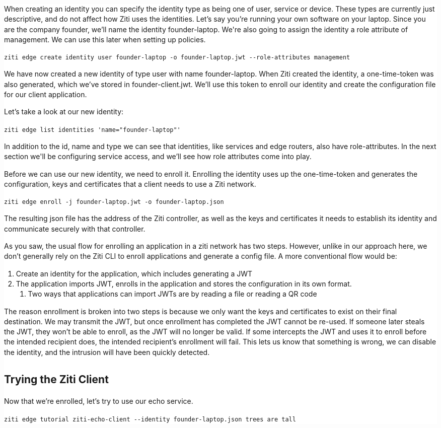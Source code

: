 When creating an identity you can specify the identity type as being one of user, service or device. These types are currently just descriptive, and do not affect how Ziti uses the identities. Let’s say you’re running your own software on your laptop. Since you are the company founder, we’ll name the identity founder-laptop. We're also going to assign the identity a role attribute of management. We can use this later when setting up policies.

```action:ziti
ziti edge create identity user founder-laptop -o founder-laptop.jwt --role-attributes management
```

We have now created a new identity of type user with name founder-laptop. When Ziti created the identity, a one-time-token was also generated, which we’ve stored in founder-client.jwt. We’ll use this token to enroll our identity and create the configuration file for our client application.

Let’s take a look at our new identity:

```action:ziti
ziti edge list identities 'name="founder-laptop"'
```

In addition to the id, name and type we can see that identities, like services and edge routers, also have role-attributes. In the next section we'll be configuring service access, and we’ll see how role attributes come into play.

Before we can use our new identity, we need to enroll it. Enrolling the identity uses up the one-time-token and generates the configuration, keys and certificates that a client needs to use a Ziti network.

```action:ziti
ziti edge enroll -j founder-laptop.jwt -o founder-laptop.json
```

The resulting json file has the address of the Ziti controller, as well as the keys and certificates it needs to establish its identity and communicate securely with that controller.

As you saw, the usual flow for enrolling an application in a ziti network has two steps. However, unlike in our approach here, we don’t generally rely on the Ziti CLI to enroll applications and generate a config file. A more conventional flow would be:

1. Create an identity for the application, which includes generating a JWT
1. The application imports JWT, enrolls in the application and stores the configuration in its own format.
    1. Two ways that applications can import JWTs are by reading a file or reading a QR code

The reason enrollment is broken into two steps is because we only want the keys and certificates to exist on their final destination. We may transmit the JWT, but once enrollment has completed the JWT cannot be re-used. If someone later steals the JWT, they won’t be able to enroll, as the JWT will no longer be valid. If some intercepts the JWT and uses it to enroll before the intended recipient does, the intended recipient’s enrollment will fail. This lets us know that something is wrong, we can disable the identity, and the intrusion will have been quickly detected.



## Trying the Ziti Client
Now that we’re enrolled, let’s try to use our echo service.

```action:ziti failOk=true
ziti edge tutorial ziti-echo-client --identity founder-laptop.json trees are tall
```
